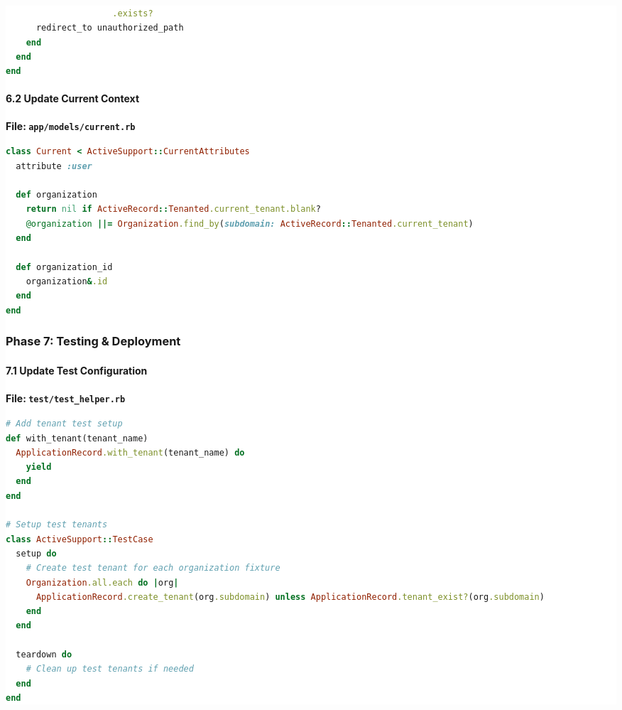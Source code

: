 ```ruby
                     .exists?
      redirect_to unauthorized_path
    end
  end
end
```

#### 6.2 Update Current Context

**File: `app/models/current.rb`**
```ruby
class Current < ActiveSupport::CurrentAttributes
  attribute :user
  
  def organization
    return nil if ActiveRecord::Tenanted.current_tenant.blank?
    @organization ||= Organization.find_by(subdomain: ActiveRecord::Tenanted.current_tenant)
  end
  
  def organization_id
    organization&.id
  end
end
```

### Phase 7: Testing & Deployment

#### 7.1 Update Test Configuration

**File: `test/test_helper.rb`**
```ruby
# Add tenant test setup
def with_tenant(tenant_name)
  ApplicationRecord.with_tenant(tenant_name) do
    yield
  end
end

# Setup test tenants
class ActiveSupport::TestCase
  setup do
    # Create test tenant for each organization fixture
    Organization.all.each do |org|
      ApplicationRecord.create_tenant(org.subdomain) unless ApplicationRecord.tenant_exist?(org.subdomain)
    end
  end
  
  teardown do
    # Clean up test tenants if needed
  end
end
```
